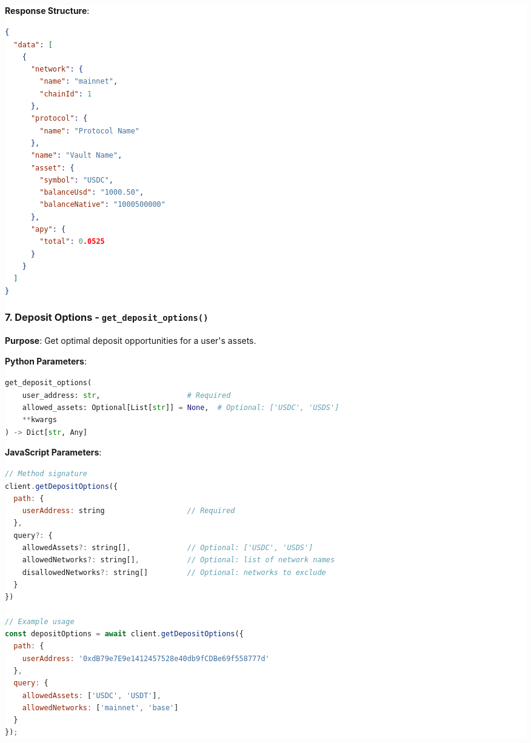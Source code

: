 **Response Structure**:
```json
{
  "data": [
    {
      "network": {
        "name": "mainnet",
        "chainId": 1
      },
      "protocol": {
        "name": "Protocol Name"
      },
      "name": "Vault Name",
      "asset": {
        "symbol": "USDC",
        "balanceUsd": "1000.50",
        "balanceNative": "1000500000"
      },
      "apy": {
        "total": 0.0525
      }
    }
  ]
}
```

### 7. Deposit Options - `get_deposit_options()`

**Purpose**: Get optimal deposit opportunities for a user's assets.

**Python Parameters**:
```python
get_deposit_options(
    user_address: str,                    # Required
    allowed_assets: Optional[List[str]] = None,  # Optional: ['USDC', 'USDS']
    **kwargs
) -> Dict[str, Any]
```

**JavaScript Parameters**:
```javascript
// Method signature
client.getDepositOptions({
  path: {
    userAddress: string                   // Required
  },
  query?: {
    allowedAssets?: string[],             // Optional: ['USDC', 'USDS']
    allowedNetworks?: string[],           // Optional: list of network names
    disallowedNetworks?: string[]         // Optional: networks to exclude
  }
})

// Example usage
const depositOptions = await client.getDepositOptions({
  path: {
    userAddress: '0xdB79e7E9e1412457528e40db9fCDBe69f558777d'
  },
  query: {
    allowedAssets: ['USDC', 'USDT'],
    allowedNetworks: ['mainnet', 'base']
  }
});
```
